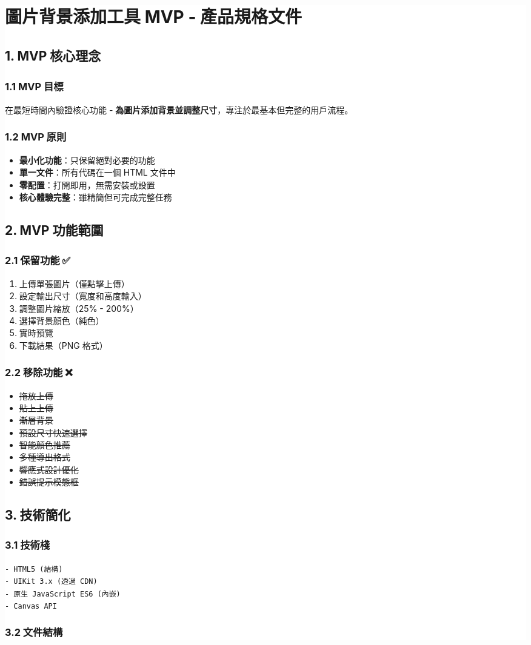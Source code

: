 # 圖片背景添加工具 MVP - 產品規格文件

## 1. MVP 核心理念

### 1.1 MVP 目標

在最短時間內驗證核心功能 - **為圖片添加背景並調整尺寸**，專注於最基本但完整的用戶流程。

### 1.2 MVP 原則

- **最小化功能**：只保留絕對必要的功能
- **單一文件**：所有代碼在一個 HTML 文件中
- **零配置**：打開即用，無需安裝或設置
- **核心體驗完整**：雖精簡但可完成完整任務

## 2. MVP 功能範圍

### 2.1 保留功能 ✅

1. 上傳單張圖片（僅點擊上傳）
2. 設定輸出尺寸（寬度和高度輸入）
3. 調整圖片縮放（25% - 200%）
4. 選擇背景顏色（純色）
5. 實時預覽
6. 下載結果（PNG 格式）

### 2.2 移除功能 ❌

- ~~拖放上傳~~
- ~~貼上上傳~~
- ~~漸層背景~~
- ~~預設尺寸快速選擇~~
- ~~智能顏色推薦~~
- ~~多種導出格式~~
- ~~響應式設計優化~~
- ~~錯誤提示模態框~~

## 3. 技術簡化

### 3.1 技術棧

```
- HTML5 (結構)
- UIKit 3.x (透過 CDN)
- 原生 JavaScript ES6 (內嵌)
- Canvas API
```

### 3.2 文件結構
